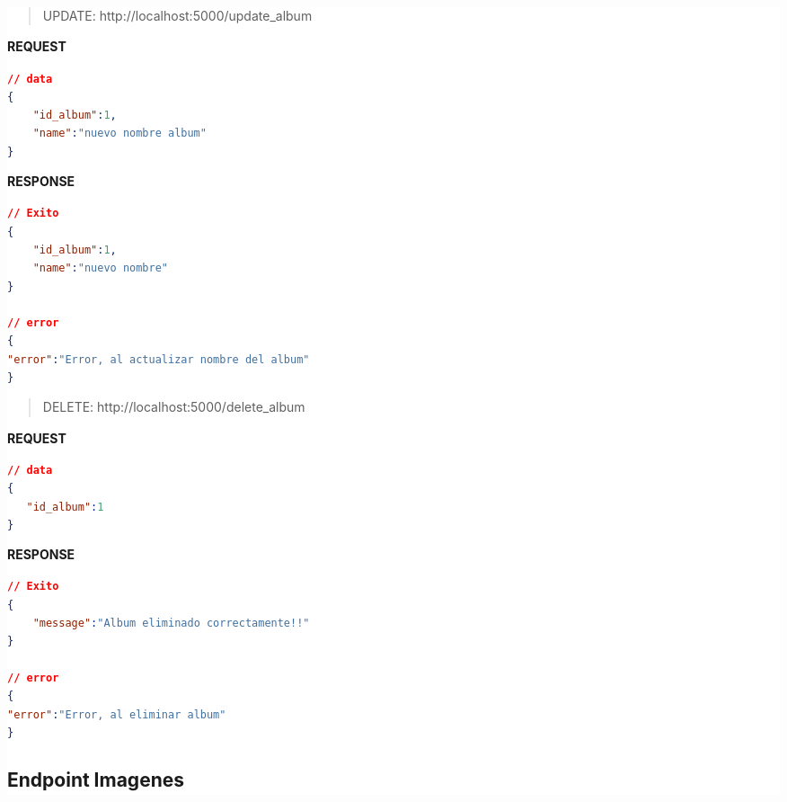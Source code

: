 > UPDATE: http://localhost:5000/update_album

**REQUEST**

```json
// data
{
    "id_album":1,
    "name":"nuevo nombre album"
}

```

**RESPONSE**

```json
// Exito
{
    "id_album":1,
    "name":"nuevo nombre"
}

// error
{
"error":"Error, al actualizar nombre del album"  
}

```

> DELETE: http://localhost:5000/delete_album

**REQUEST**

```json
// data
{
   "id_album":1
}

```

**RESPONSE**

```json
// Exito
{
    "message":"Album eliminado correctamente!!"
}

// error
{
"error":"Error, al eliminar album"  
}

```

## Endpoint Imagenes
